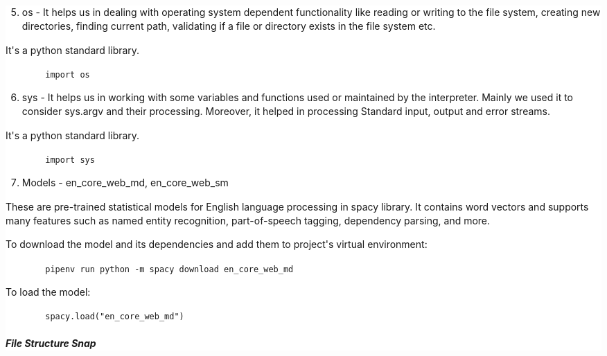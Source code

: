 5. os - It helps us in dealing with operating system dependent functionality like reading or writing to the file system, creating new directories, finding current path, validating if a file or directory exists in the file system etc.

It's a python standard library.

```
        import os

```

6. sys - It helps us in working with some variables and functions used or maintained by the interpreter. Mainly we used it to consider sys.argv and their processing. Moreover, it helped in processing Standard input, output and error streams.

It's a python standard library.

```
        import sys

```

7. Models - en_core_web_md, en_core_web_sm

These are pre-trained statistical models for English language processing in spacy library. It contains word vectors and supports many features such as named entity recognition, part-of-speech tagging, dependency parsing, and more.

To download the model and its dependencies and add them to project's virtual environment:

```
        pipenv run python -m spacy download en_core_web_md

```

To load the model:

```
        spacy.load("en_core_web_md")

```

##### File Structure Snap
